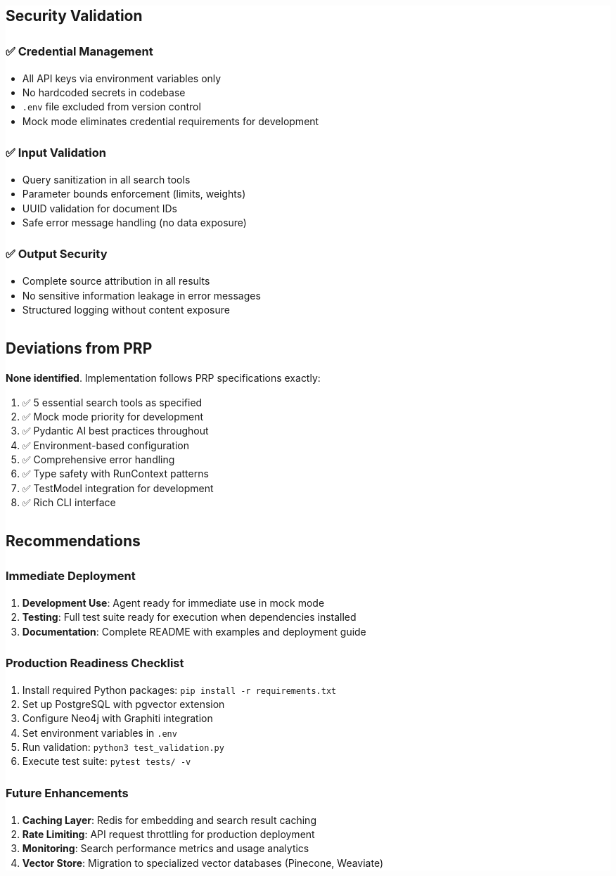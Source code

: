 ## Security Validation

### ✅ Credential Management
- All API keys via environment variables only
- No hardcoded secrets in codebase
- `.env` file excluded from version control
- Mock mode eliminates credential requirements for development

### ✅ Input Validation  
- Query sanitization in all search tools
- Parameter bounds enforcement (limits, weights)
- UUID validation for document IDs
- Safe error message handling (no data exposure)

### ✅ Output Security
- Complete source attribution in all results
- No sensitive information leakage in error messages
- Structured logging without content exposure

## Deviations from PRP

**None identified**. Implementation follows PRP specifications exactly:

1. ✅ 5 essential search tools as specified
2. ✅ Mock mode priority for development
3. ✅ Pydantic AI best practices throughout
4. ✅ Environment-based configuration
5. ✅ Comprehensive error handling
6. ✅ Type safety with RunContext patterns
7. ✅ TestModel integration for development
8. ✅ Rich CLI interface

## Recommendations

### Immediate Deployment
1. **Development Use**: Agent ready for immediate use in mock mode
2. **Testing**: Full test suite ready for execution when dependencies installed
3. **Documentation**: Complete README with examples and deployment guide

### Production Readiness Checklist
1. Install required Python packages: `pip install -r requirements.txt`
2. Set up PostgreSQL with pgvector extension
3. Configure Neo4j with Graphiti integration  
4. Set environment variables in `.env`
5. Run validation: `python3 test_validation.py`
6. Execute test suite: `pytest tests/ -v`

### Future Enhancements
1. **Caching Layer**: Redis for embedding and search result caching
2. **Rate Limiting**: API request throttling for production deployment
3. **Monitoring**: Search performance metrics and usage analytics
4. **Vector Store**: Migration to specialized vector databases (Pinecone, Weaviate)
